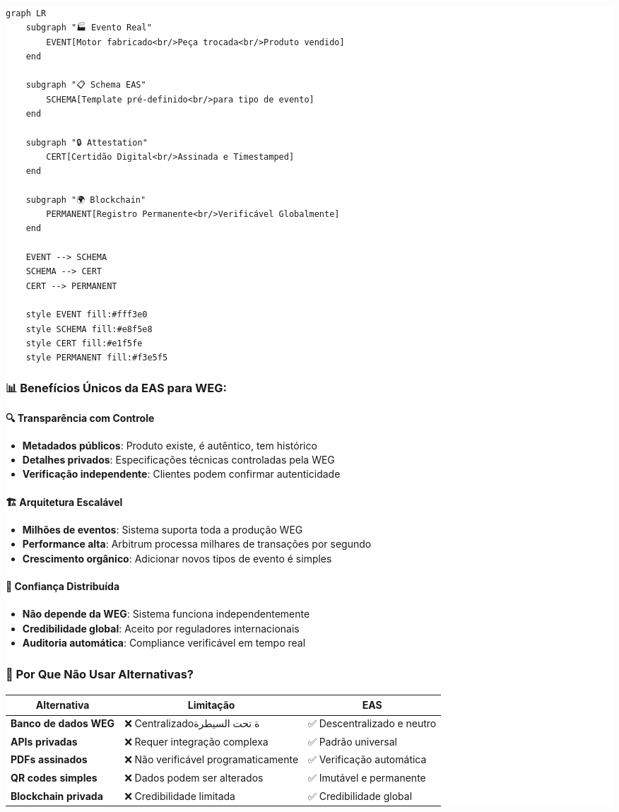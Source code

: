 ```mermaid
graph LR
    subgraph "🏭 Evento Real"
        EVENT[Motor fabricado<br/>Peça trocada<br/>Produto vendido]
    end
    
    subgraph "📋 Schema EAS"
        SCHEMA[Template pré-definido<br/>para tipo de evento]
    end
    
    subgraph "🔒 Attestation"
        CERT[Certidão Digital<br/>Assinada e Timestamped]
    end
    
    subgraph "🌍 Blockchain"
        PERMANENT[Registro Permanente<br/>Verificável Globalmente]
    end
    
    EVENT --> SCHEMA
    SCHEMA --> CERT
    CERT --> PERMANENT
    
    style EVENT fill:#fff3e0
    style SCHEMA fill:#e8f5e8
    style CERT fill:#e1f5fe
    style PERMANENT fill:#f3e5f5
```

### **📊 Benefícios Únicos da EAS para WEG:**

#### **🔍 Transparência com Controle**
- **Metadados públicos**: Produto existe, é autêntico, tem histórico
- **Detalhes privados**: Especificações técnicas controladas pela WEG
- **Verificação independente**: Clientes podem confirmar autenticidade

#### **🏗️ Arquitetura Escalável**
- **Milhões de eventos**: Sistema suporta toda a produção WEG
- **Performance alta**: Arbitrum processa milhares de transações por segundo
- **Crescimento orgânico**: Adicionar novos tipos de evento é simples

#### **🤝 Confiança Distribuída**
- **Não depende da WEG**: Sistema funciona independentemente
- **Credibilidade global**: Aceito por reguladores internacionais
- **Auditoria automática**: Compliance verificável em tempo real

### **🚀 Por Que Não Usar Alternativas?**

| **Alternativa** | **Limitação** | **EAS** |
|-----------------|---------------|---------|
| **Banco de dados WEG** | ❌ Centralizadoة تحت السيطرة | ✅ Descentralizado e neutro |
| **APIs privadas** | ❌ Requer integração complexa | ✅ Padrão universal |
| **PDFs assinados** | ❌ Não verificável programaticamente | ✅ Verificação automática |
| **QR codes simples** | ❌ Dados podem ser alterados | ✅ Imutável e permanente |
| **Blockchain privada** | ❌ Credibilidade limitada | ✅ Credibilidade global |
